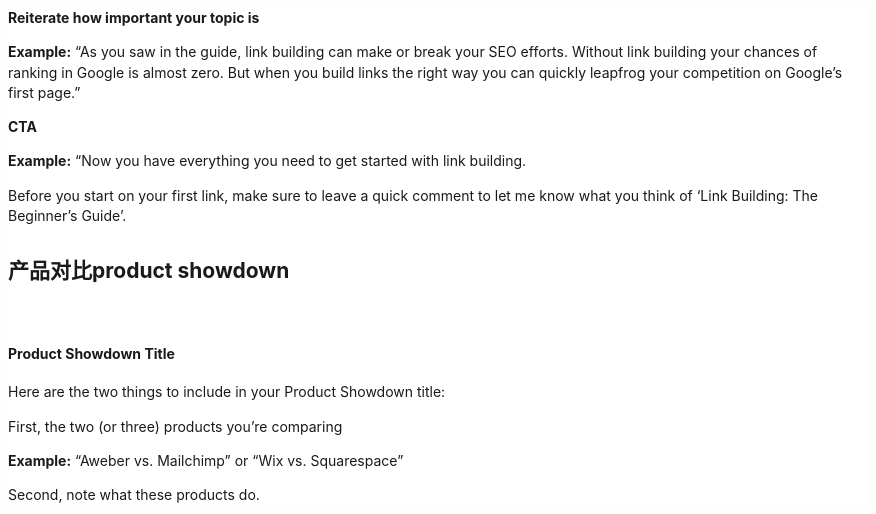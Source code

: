 



**Reiterate how important your topic is**





**Example:** “As you saw in the guide, link building can make or break your SEO efforts. Without link building your chances of ranking in Google is almost zero. But when you build links the right way you can quickly leapfrog your competition on Google’s first page.”





**CTA**





**Example:** “Now you have everything you need to get started with link building.





Before you start on your first link, make sure to leave a quick comment to let me know what you think of ‘Link Building: The Beginner’s Guide’.





## 产品对比product showdown



<figure class="wp-block-image size-large">

<img src="https://cdn.jsdelivr.net/gh/jarlin8/img@main/imgHD/1618889382497-product-showdown.png" alt="" class="wp-image-13843" /></figure> 



#### Product Showdown Title





Here are the two things to include in your Product Showdown title:





First, the two (or three) products you’re comparing





**Example:** “Aweber vs. Mailchimp” or “Wix vs. Squarespace”





Second, note what these products do.



